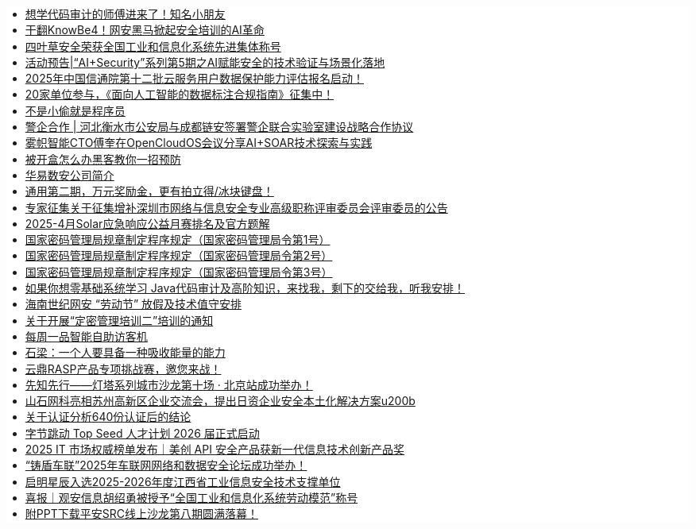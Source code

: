 * [想学代码审计的师傅进来了！知名小朋友](https://mp.weixin.qq.com/s?__biz=Mzg4MTkwMTI5Mw==&mid=2247489665&idx=1&sn=69ab3c5a2bd6d2dd3a8f250fa9c37840)
* [干翻KnowBe4！网安黑马掀起安全培训的AI革命](https://mp.weixin.qq.com/s?__biz=MzkxNTI2MTI1NA==&mid=2247503056&idx=1&sn=a5dd1d3fa2a67583ef29bf7f0981be7a)
* [四叶草安全荣获全国工业和信息化系统先进集体称号](https://mp.weixin.qq.com/s?__biz=MjM5MTI2NDQzNg==&mid=2654552411&idx=1&sn=a9c4ddb71c6449996bdf3829aa47b541)
* [活动预告|“AI+Security”系列第5期之AI赋能安全的技术验证与场景化落地](https://mp.weixin.qq.com/s?__biz=Mzg3Mjg4NTcyNg==&mid=2247490334&idx=1&sn=195ed365c48e3f418ca4b6952fd62f8b)
* [2025年中国信通院第十二批云服务用户数据保护能力评估报名启动！](https://mp.weixin.qq.com/s?__biz=Mzk0MjM1MDg2Mg==&mid=2247503828&idx=1&sn=1fbcce6d3ea8bf722514b856df54c932)
* [20家单位参与，《面向人工智能的数据标注合规指南》征集中！](https://mp.weixin.qq.com/s?__biz=MzI3NjUzOTQ0NQ==&mid=2247520241&idx=1&sn=42d3cf44da9dde276cf33b9f062ceeb5)
* [不是小偷就是程序员](https://mp.weixin.qq.com/s?__biz=MzkyNzIxMjM3Mg==&mid=2247490154&idx=2&sn=bd9ccbc280f42a9e03982af90a017014)
* [警企合作 | 河北衡水市公安局与成都链安签署警企联合实验室建设战略合作协议](https://mp.weixin.qq.com/s?__biz=MzU2NzUxMTM0Nw==&mid=2247513632&idx=1&sn=3179398aba23a8acc60407e8154d668d)
* [雾帜智能CTO傅奎在OpenCloudOS会议分享AI+SOAR技术探索与实践](https://mp.weixin.qq.com/s?__biz=Mzg4MjI0MDAyMg==&mid=2247488616&idx=1&sn=8d2cff1ed07ee397b29ea7adc9297000)
* [被开盒怎么办黑客教你一招预防](https://mp.weixin.qq.com/s?__biz=MzU3MjczNzA1Ng==&mid=2247497205&idx=1&sn=33f375055328e09423ffdbe5a39db846)
* [华易数安公司简介](https://mp.weixin.qq.com/s?__biz=MzU4NjY4MDAyNQ==&mid=2247497431&idx=1&sn=2166b379b3a9fcf4fca056b79d5900d3)
* [通用第二期，万元奖励金，更有拍立得/冰块键盘！](https://mp.weixin.qq.com/s?__biz=MzI2NzY5MDI3NQ==&mid=2247508172&idx=1&sn=d208d3a169e4417996287c722f0c8b5b)
* [专家征集关于征集增补深圳市网络与信息安全专业高级职称评审委员会评审委员的公告](https://mp.weixin.qq.com/s?__biz=MzU0Mzk0NDQyOA==&mid=2247521827&idx=1&sn=08b38af25b4aed664f311d88a4c22421)
* [2025-4月Solar应急响应公益月赛排名及官方题解](https://mp.weixin.qq.com/s?__biz=MzkyOTQ0MjE1NQ==&mid=2247499100&idx=1&sn=87d41bc22e3a607fc1f20a94efe4bc6b)
* [国家密码管理局规章制定程序规定（国家密码管理局令第1号）](https://mp.weixin.qq.com/s?__biz=Mzg3MDYzMjAyNA==&mid=2247486318&idx=1&sn=db42381cc87789920f05bd2b9d839e27)
* [国家密码管理局规章制定程序规定（国家密码管理局令第2号）](https://mp.weixin.qq.com/s?__biz=Mzg3MDYzMjAyNA==&mid=2247486318&idx=2&sn=281183e4167ef3fd2a29caa236d32ca9)
* [国家密码管理局规章制定程序规定（国家密码管理局令第3号）](https://mp.weixin.qq.com/s?__biz=Mzg3MDYzMjAyNA==&mid=2247486318&idx=3&sn=55d78567eb312c5a8e4501addcda386d)
* [如果你想零基础系统学习 Java代码审计及高阶知识，来找我，剩下的交给我，听我安排！](https://mp.weixin.qq.com/s?__biz=Mzg3NzkwMTYyOQ==&mid=2247489095&idx=2&sn=4523ac6dff70b63bb9ae55b26282f91f)
* [海南世纪网安 “劳动节” 放假及技术值守安排](https://mp.weixin.qq.com/s?__biz=MzkzMDE4NTE5OA==&mid=2247488677&idx=1&sn=f243323833135f2e92213d731c640042)
* [关于开展“定密管理培训二”培训的通知](https://mp.weixin.qq.com/s?__biz=MjM5MzUyMzM2NA==&mid=2652914860&idx=1&sn=e956f05180ad3dfd7d8216485c06652a)
* [每周一品智能自助访客机](https://mp.weixin.qq.com/s?__biz=MjM5MzUyMzM2NA==&mid=2652914860&idx=3&sn=08aa5d829c77debf6169d1d1ad886a5b)
* [石梁：一个人要具备一种吸收能量的能力](https://mp.weixin.qq.com/s?__biz=MjM5MzUyMzM2NA==&mid=2652914860&idx=4&sn=c69cb8ade0f316351fd165d735b6d654)
* [云鼎RASP产品专项挑战赛，邀您来战！](https://mp.weixin.qq.com/s?__biz=MzU3ODAyMjg4OQ==&mid=2247496323&idx=1&sn=5b70ef9e217c295acb657d49ca93b914)
* [先知先行——灯塔系列城市沙龙第十场 · 北京站成功举办！](https://mp.weixin.qq.com/s?__biz=MzIxMjEwNTc4NA==&mid=2652997789&idx=1&sn=63c9208c33229d83c6684cb46150a33c)
* [山石网科亮相苏州高新区企业交流会，提出日资企业安全本土化解决方案u200b](https://mp.weixin.qq.com/s?__biz=MzAxMDE4MTAzMQ==&mid=2661300387&idx=1&sn=1e4202db42f2aefa9920db8ce0a0d08e)
* [关于认证分析640份认证后的结论](https://mp.weixin.qq.com/s?__biz=Mzg4NzgyODEzNQ==&mid=2247489191&idx=1&sn=23848c45e34ce2d378f15d63d66138de)
* [字节跳动 Top Seed 人才计划 2026 届正式启动](https://mp.weixin.qq.com/s?__biz=MzI1MzYzMjE0MQ==&mid=2247514343&idx=1&sn=1e40be19b81659f5937486c019a7d4d8)
* [2025 IT 市场权威榜单发布｜美创 API 安全产品获新一代信息技术创新产品奖](https://mp.weixin.qq.com/s?__biz=MzA3NDE0NDUyNA==&mid=2650814094&idx=1&sn=33cd834a37916670259b8e6ac81ebd15)
* [“铸盾车联”2025年车联网网络和数据安全论坛成功举办！](https://mp.weixin.qq.com/s?__biz=MzIzOTc2OTAxMg==&mid=2247554334&idx=3&sn=bf8ffce558530f553ae4eeefd109263f)
* [启明星辰入选2025-2026年度江西省工业信息安全技术支撑单位](https://mp.weixin.qq.com/s?__biz=MzA3NDQ0MzkzMA==&mid=2651732970&idx=1&sn=c4127b3f2b95e3fead29d76e7a6a5160)
* [喜报｜观安信息胡绍勇被授予“全国工业和信息化系统劳动模范”称号](https://mp.weixin.qq.com/s?__biz=MzIxNDIzNTcxMg==&mid=2247507872&idx=1&sn=9814d58de61648fae2dbe378ee5d2cc4)
* [附PPT下载平安SRC线上沙龙第八期圆满落幕！](https://mp.weixin.qq.com/s?__biz=MzIzODAwMTYxNQ==&mid=2652145475&idx=1&sn=241771aaf7e3175c4eb19616bd148613)